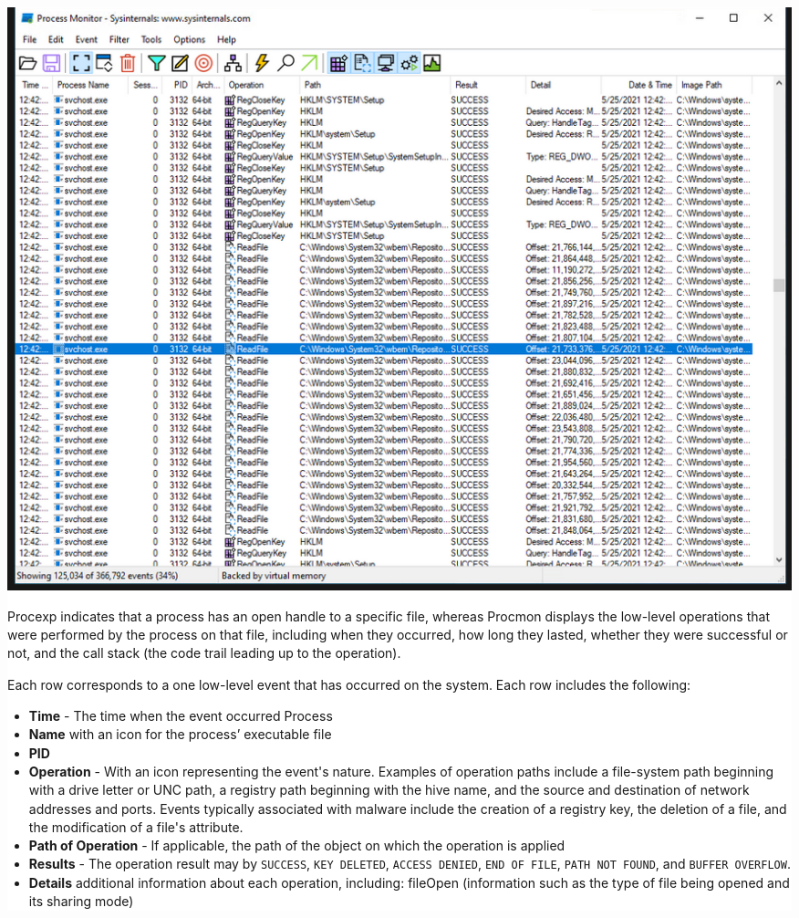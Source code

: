 ![procmon](images/2022-05-11_05-49.png)

Procexp indicates that a process has an open handle to a specific file, whereas Procmon displays the low-level operations that were performed by the process on that file, including when they occurred, how long they lasted, whether they were successful or not, and the call stack (the code trail leading up to the operation).

Each row corresponds to a one low-level event that has occurred on the system. Each row includes the following:

- **Time** - The time when the event occurred Process
- **Name** with an icon for the process’ executable file
- **PID**
- **Operation** - With an icon representing the event's nature. Examples of operation paths include a file-system path beginning with a drive letter or UNC path, a registry path beginning with the hive name, and the source and destination of network addresses and ports. Events typically associated with malware include the creation of a registry key, the deletion of a file, and the modification of a file's attribute.
- **Path of Operation** - If applicable, the path of the object on which the operation is applied
- **Results** - The operation result may by `SUCCESS`, `KEY DELETED`, `ACCESS DENIED`, `END OF FILE`, `PATH NOT FOUND`, and `BUFFER OVERFLOW`.
- **Details** additional information about each operation, including: fileOpen (information such as the type of file being opened and its sharing mode)
